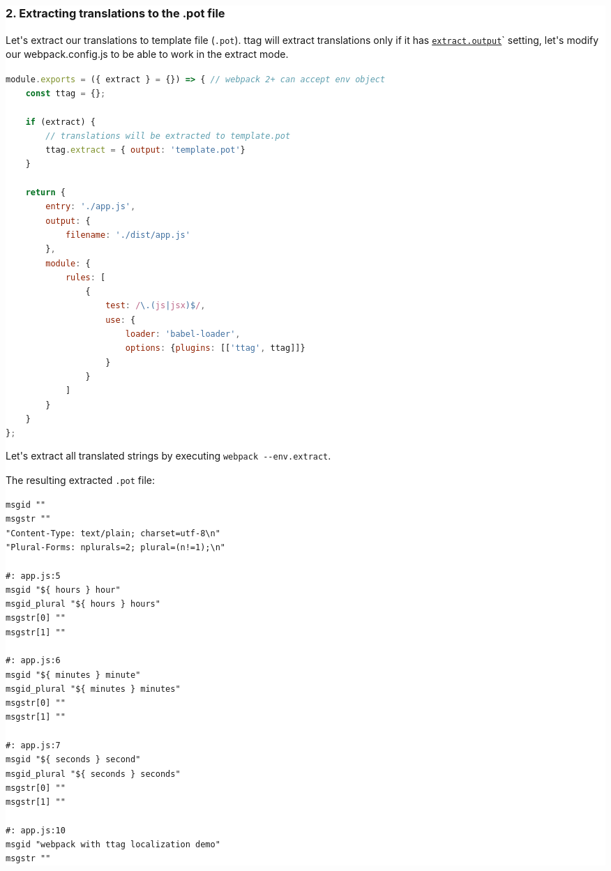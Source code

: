 ### 2. Extracting translations to the .pot file
Let's extract our translations to template file (`.pot`). ttag will extract translations only if it has
[`extract.output`](configuration.md#configextractoutput-string)` setting, 
let's modify our webpack.config.js to be able to work in the extract mode.

```js
module.exports = ({ extract } = {}) => { // webpack 2+ can accept env object
    const ttag = {};

    if (extract) {
        // translations will be extracted to template.pot
        ttag.extract = { output: 'template.pot'}
    }
    
    return {
        entry: './app.js',
        output: {
            filename: './dist/app.js'
        },
        module: {
            rules: [
                {
                    test: /\.(js|jsx)$/,
                    use: {
                        loader: 'babel-loader',
                        options: {plugins: [['ttag', ttag]]}
                    }
                }
            ]
        }
    }
};
```
Let's extract all translated strings by executing `webpack --env.extract`.

The resulting extracted `.pot` file:
```
msgid ""
msgstr ""
"Content-Type: text/plain; charset=utf-8\n"
"Plural-Forms: nplurals=2; plural=(n!=1);\n"

#: app.js:5
msgid "${ hours } hour"
msgid_plural "${ hours } hours"
msgstr[0] ""
msgstr[1] ""

#: app.js:6
msgid "${ minutes } minute"
msgid_plural "${ minutes } minutes"
msgstr[0] ""
msgstr[1] ""

#: app.js:7
msgid "${ seconds } second"
msgid_plural "${ seconds } seconds"
msgstr[0] ""
msgstr[1] ""

#: app.js:10
msgid "webpack with ttag localization demo"
msgstr ""
```